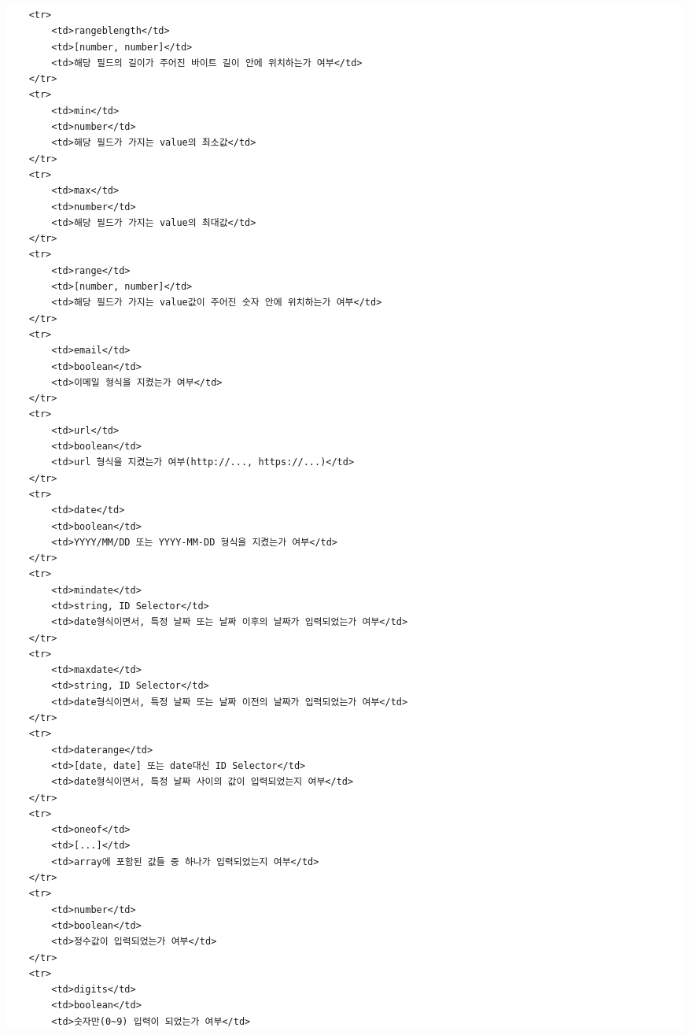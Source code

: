		<tr>
			<td>rangeblength</td>
			<td>[number, number]</td>
			<td>해당 필드의 길이가 주어진 바이트 길이 안에 위치하는가 여부</td>
		</tr>
		<tr>
			<td>min</td>
			<td>number</td>
			<td>해당 필드가 가지는 value의 최소값</td>
		</tr>
		<tr>
			<td>max</td>
			<td>number</td>
			<td>해당 필드가 가지는 value의 최대값</td>
		</tr>
		<tr>
			<td>range</td>
			<td>[number, number]</td>
			<td>해당 필드가 가지는 value값이 주어진 숫자 안에 위치하는가 여부</td>
		</tr>
		<tr>
			<td>email</td>
			<td>boolean</td>
			<td>이메일 형식을 지켰는가 여부</td>
		</tr>
		<tr>
			<td>url</td>
			<td>boolean</td>
			<td>url 형식을 지켰는가 여부(http://..., https://...)</td>
		</tr>
		<tr>
			<td>date</td>
			<td>boolean</td>
			<td>YYYY/MM/DD 또는 YYYY-MM-DD 형식을 지켰는가 여부</td>
		</tr>
		<tr>
			<td>mindate</td>
			<td>string, ID Selector</td>
			<td>date형식이면서, 특정 날짜 또는 날짜 이후의 날짜가 입력되었는가 여부</td>
		</tr>
		<tr>
			<td>maxdate</td>
			<td>string, ID Selector</td>
			<td>date형식이면서, 특정 날짜 또는 날짜 이전의 날짜가 입력되었는가 여부</td>
		</tr>
		<tr>
			<td>daterange</td>
			<td>[date, date] 또는 date대신 ID Selector</td>
			<td>date형식이면서, 특정 날짜 사이의 값이 입력되었는지 여부</td>
		</tr>
		<tr>
			<td>oneof</td>
			<td>[...]</td>
			<td>array에 포함된 값들 중 하나가 입력되었는지 여부</td>
		</tr>
		<tr>
			<td>number</td>
			<td>boolean</td>
			<td>정수값이 입력되었는가 여부</td>
		</tr>
		<tr>
			<td>digits</td>
			<td>boolean</td>
			<td>숫자만(0~9) 입력이 되었는가 여부</td>